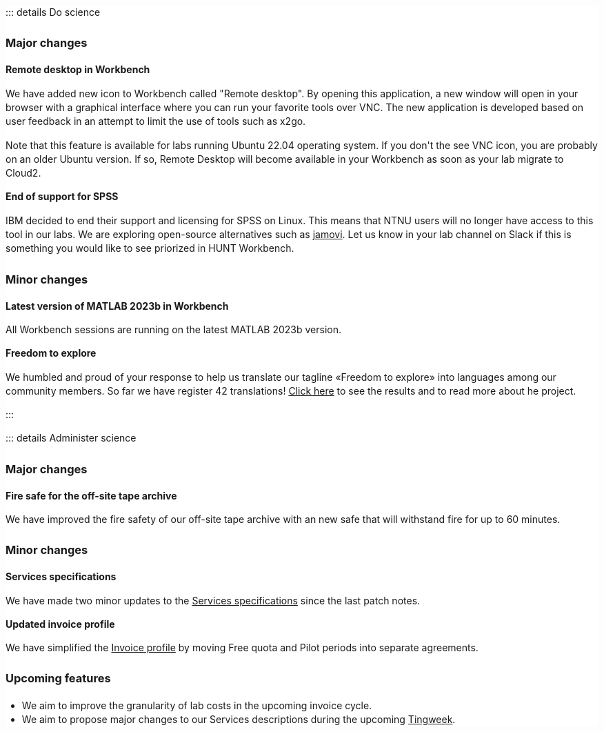 ::: details Do science

<h3>Major changes</h3>

**Remote desktop in Workbench**

We have added new icon to Workbench called "Remote desktop". By opening this application, a new window will open in your browser with a graphical interface where you can run your favorite tools over VNC. The new application is developed based on user feedback in an attempt to limit the use of tools such as x2go.

Note that this feature is available for labs running Ubuntu 22.04 operating system. If you don't the see VNC icon, you are probably on an older Ubuntu version. If so, Remote Desktop will become available in your Workbench as soon as your lab migrate to Cloud2.

**End of support for SPSS**

IBM decided to end their support and licensing for SPSS on Linux. This means that NTNU users will no longer have access to this tool in our labs. We are exploring open-source alternatives such as [jamovi](https://www.jamovi.org/). Let us know in your lab channel on Slack if this is something you would like to see priorized in HUNT Workbench.


<h3>Minor changes</h3>

**Latest version of MATLAB 2023b in Workbench**

All Workbench sessions are running on the latest MATLAB 2023b version.

**Freedom to explore**

We humbled and proud of your response to help us translate our tagline «Freedom to explore» into languages among our community members. So far we have register 42 translations! [Click here](/do-science/community/freedom-to-explore) to see the results and to read more about he project.

:::


::: details Administer science

<h3>Major changes</h3>

**Fire safe for the off-site tape archive**

We have improved the fire safety of our off-site tape archive with an new safe that will withstand fire for up to 60 minutes.

<h3>Minor changes</h3>

**Services specifications**

We have made two minor updates to the [Services specifications](/administer-science/services/specifications) since the last patch notes.

**Updated invoice profile**

We have simplified the [Invoice profile](/administer-science/agreements/downloads#invoice-profile) by moving Free quota and Pilot periods into separate agreements.

<h3>Upcoming features</h3>

* We aim to improve the granularity of lab costs in the upcoming invoice cycle.
* We aim to propose major changes to our Services descriptions during the upcoming [Tingweek](/govern-science/tingweek/).
